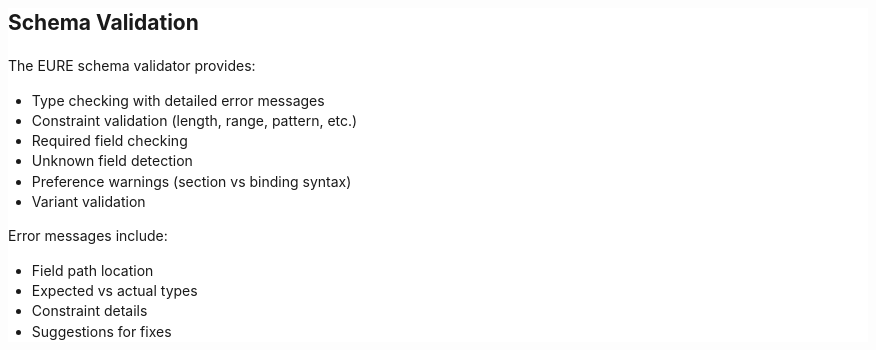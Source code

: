 ## Schema Validation

The EURE schema validator provides:
- Type checking with detailed error messages
- Constraint validation (length, range, pattern, etc.)
- Required field checking
- Unknown field detection
- Preference warnings (section vs binding syntax)
- Variant validation

Error messages include:
- Field path location
- Expected vs actual types
- Constraint details
- Suggestions for fixes